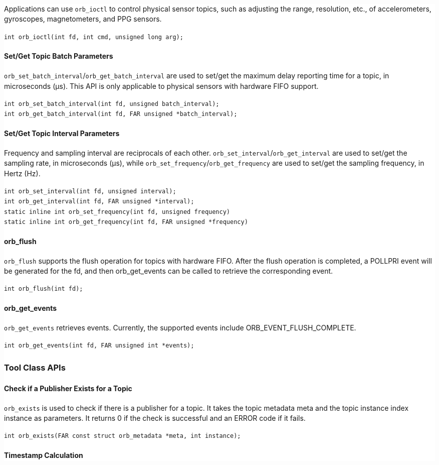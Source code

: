 Applications can use `orb_ioctl` to control physical sensor topics, such
as adjusting the range, resolution, etc., of accelerometers, gyroscopes,
magnetometers, and PPG sensors.

    int orb_ioctl(int fd, int cmd, unsigned long arg);

#### **Set/Get Topic Batch Parameters**

`orb_set_batch_interval`/`orb_get_batch_interval` are used to set/get
the maximum delay reporting time for a topic, in microseconds (μs). This
API is only applicable to physical sensors with hardware FIFO support.

    int orb_set_batch_interval(int fd, unsigned batch_interval);
    int orb_get_batch_interval(int fd, FAR unsigned *batch_interval);

#### **Set/Get Topic Interval Parameters**

Frequency and sampling interval are reciprocals of each other.
`orb_set_interval`/`orb_get_interval` are used to set/get the sampling
rate, in microseconds (μs), while
`orb_set_frequency`/`orb_get_frequency` are used to set/get the sampling
frequency, in Hertz (Hz).

    int orb_set_interval(int fd, unsigned interval);
    int orb_get_interval(int fd, FAR unsigned *interval);
    static inline int orb_set_frequency(int fd, unsigned frequency)
    static inline int orb_get_frequency(int fd, FAR unsigned *frequency)

#### **orb\_flush**

`orb_flush` supports the flush operation for topics with hardware FIFO.
After the flush operation is completed, a POLLPRI event will be
generated for the fd, and then orb\_get\_events can be called to
retrieve the corresponding event.

    int orb_flush(int fd);

#### **orb\_get\_events**

`orb_get_events` retrieves events. Currently, the supported events
include ORB\_EVENT\_FLUSH\_COMPLETE.

    int orb_get_events(int fd, FAR unsigned int *events);

### **Tool Class APIs**

#### **Check if a Publisher Exists for a Topic**

`orb_exists` is used to check if there is a publisher for a topic. It
takes the topic metadata meta and the topic instance index instance as
parameters. It returns 0 if the check is successful and an ERROR code if
it fails.

    int orb_exists(FAR const struct orb_metadata *meta, int instance);

#### **Timestamp Calculation**
